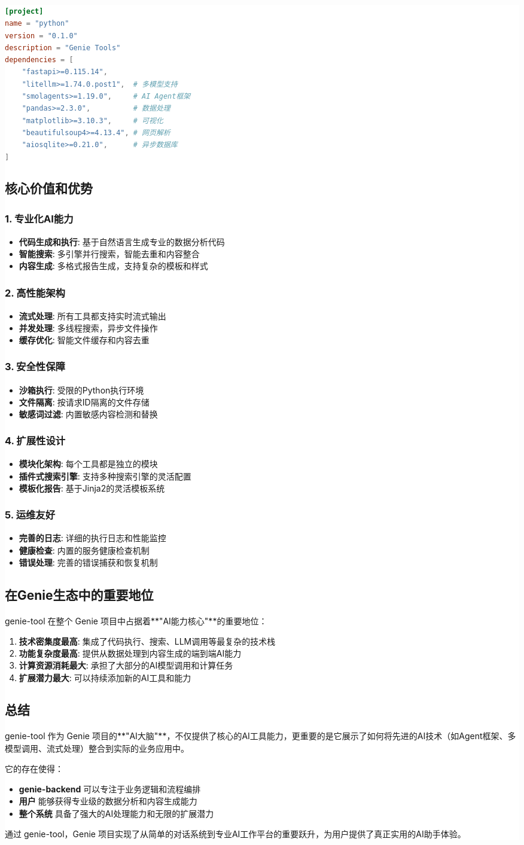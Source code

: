 ```toml
[project]
name = "python"
version = "0.1.0" 
description = "Genie Tools"
dependencies = [
    "fastapi>=0.115.14",
    "litellm>=1.74.0.post1",  # 多模型支持
    "smolagents>=1.19.0",     # AI Agent框架
    "pandas>=2.3.0",          # 数据处理
    "matplotlib>=3.10.3",     # 可视化
    "beautifulsoup4>=4.13.4", # 网页解析
    "aiosqlite>=0.21.0",      # 异步数据库
]
```

## 核心价值和优势

### 1. **专业化AI能力**
- **代码生成和执行**: 基于自然语言生成专业的数据分析代码
- **智能搜索**: 多引擎并行搜索，智能去重和内容整合
- **内容生成**: 多格式报告生成，支持复杂的模板和样式

### 2. **高性能架构**
- **流式处理**: 所有工具都支持实时流式输出
- **并发处理**: 多线程搜索，异步文件操作
- **缓存优化**: 智能文件缓存和内容去重

### 3. **安全性保障**
- **沙箱执行**: 受限的Python执行环境
- **文件隔离**: 按请求ID隔离的文件存储
- **敏感词过滤**: 内置敏感内容检测和替换

### 4. **扩展性设计**
- **模块化架构**: 每个工具都是独立的模块
- **插件式搜索引擎**: 支持多种搜索引擎的灵活配置
- **模板化报告**: 基于Jinja2的灵活模板系统

### 5. **运维友好**
- **完善的日志**: 详细的执行日志和性能监控
- **健康检查**: 内置的服务健康检查机制
- **错误处理**: 完善的错误捕获和恢复机制

## 在Genie生态中的重要地位

genie-tool 在整个 Genie 项目中占据着**"AI能力核心"**的重要地位：

1. **技术密集度最高**: 集成了代码执行、搜索、LLM调用等最复杂的技术栈
2. **功能复杂度最高**: 提供从数据处理到内容生成的端到端AI能力
3. **计算资源消耗最大**: 承担了大部分的AI模型调用和计算任务
4. **扩展潜力最大**: 可以持续添加新的AI工具和能力

## 总结

genie-tool 作为 Genie 项目的**"AI大脑"**，不仅提供了核心的AI工具能力，更重要的是它展示了如何将先进的AI技术（如Agent框架、多模型调用、流式处理）整合到实际的业务应用中。

它的存在使得：
- **genie-backend** 可以专注于业务逻辑和流程编排
- **用户** 能够获得专业级的数据分析和内容生成能力  
- **整个系统** 具备了强大的AI处理能力和无限的扩展潜力

通过 genie-tool，Genie 项目实现了从简单的对话系统到专业AI工作平台的重要跃升，为用户提供了真正实用的AI助手体验。 